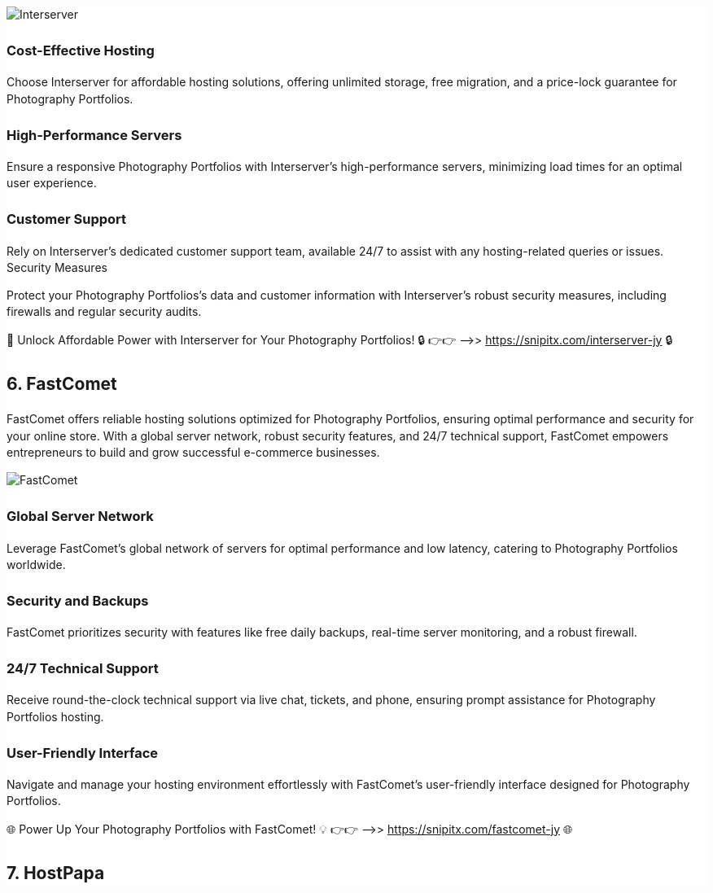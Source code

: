 ![Interserver](https://i.imgur.com/OM5dOEW.jpeg "Interserver Hosting")

### Cost-Effective Hosting
Choose Interserver for affordable hosting solutions, offering unlimited storage, free migration, and a price-lock guarantee for Photography Portfolios.

### High-Performance Servers
Ensure a responsive Photography Portfolios with Interserver’s high-performance servers, minimizing load times for an optimal user experience.

### Customer Support
Rely on Interserver’s dedicated customer support team, available 24/7 to assist with any hosting-related queries or issues.
Security Measures

Protect your Photography Portfolios’s data and customer information with Interserver’s robust security measures, including firewalls and regular security audits.

💸 Unlock Affordable Power with Interserver for Your Photography Portfolios! 🔒
👉👉 -->> https://snipitx.com/interserver-jy 🔒

## 6. FastComet

FastComet offers reliable hosting solutions optimized for Photography Portfolios, ensuring optimal performance and security for your online store. With a global server network, robust security features, and 24/7 technical support, FastComet empowers entrepreneurs to build and grow successful e-commerce businesses.

![FastComet](https://i.imgur.com/7qgXuWp.png "FastComet Hosting")

### Global Server Network
Leverage FastComet’s global network of servers for optimal performance and low latency, catering to Photography Portfolios worldwide.

### Security and Backups
FastComet prioritizes security with features like free daily backups, real-time server monitoring, and a robust firewall.

### 24/7 Technical Support
Receive round-the-clock technical support via live chat, tickets, and phone, ensuring prompt assistance for Photography Portfolios hosting.

### User-Friendly Interface
Navigate and manage your hosting environment effortlessly with FastComet’s user-friendly interface designed for Photography Portfolios.

🌐 Power Up Your Photography Portfolios with FastComet! 💡
👉👉 -->> https://snipitx.com/fastcomet-jy 🌐

## 7. HostPapa
